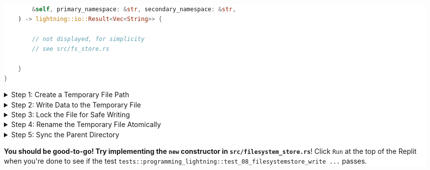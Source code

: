 ```rust
		&self, primary_namespace: &str, secondary_namespace: &str,
	) -> lightning::io::Result<Vec<String>> {

        // not displayed, for simplicity
        // see src/fs_store.rs

	}
}

```
<details><summary> Step 1: Create a Temporary File Path </summary></details>


</details> <details><summary> Step 2: Write Data to the Temporary File </summary></details>

</details> <details><summary> Step 3: Lock the File for Safe Writing </summary></details>

</details> <details><summary> Step 4: Rename the Temporary File Atomically </summary></details>

</details> <details><summary> Step 5: Sync the Parent Directory </summary></details>


**You should be good-to-go! Try implementing the `new` constructor in ```src/filesystem_store.rs```**! Click `Run` at the top of the Replit when you're done to see if the test `tests::programming_lightning::test_08_filesystemstore_write ...` passes.
